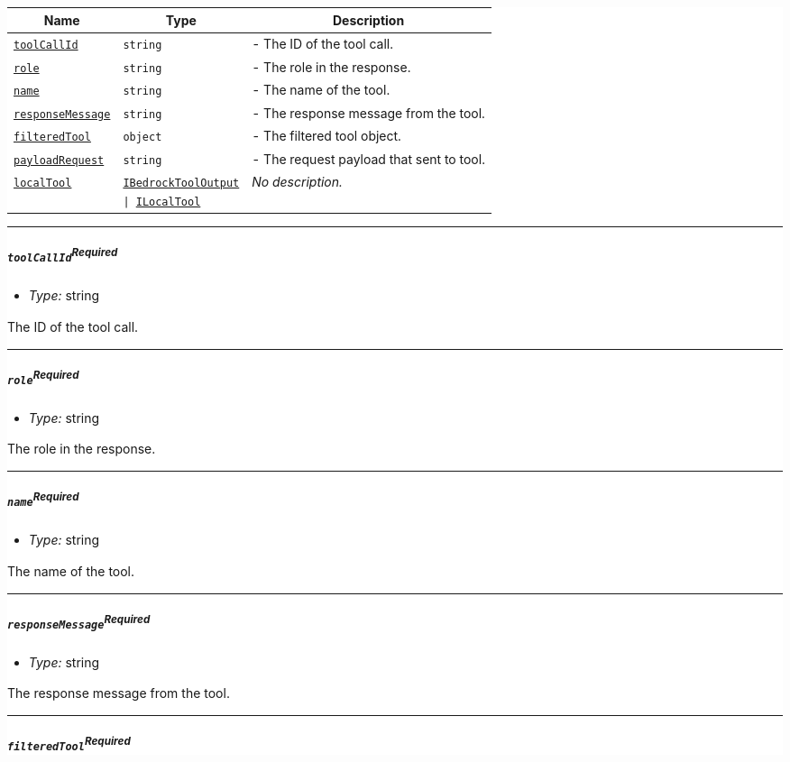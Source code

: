| **Name** | **Type** | **Description** |
| --- | --- | --- |
| <code><a href="#xpander-sdk.ToolResponse.Initializer.parameter.toolCallId">toolCallId</a></code> | <code>string</code> | - The ID of the tool call. |
| <code><a href="#xpander-sdk.ToolResponse.Initializer.parameter.role">role</a></code> | <code>string</code> | - The role in the response. |
| <code><a href="#xpander-sdk.ToolResponse.Initializer.parameter.name">name</a></code> | <code>string</code> | - The name of the tool. |
| <code><a href="#xpander-sdk.ToolResponse.Initializer.parameter.responseMessage">responseMessage</a></code> | <code>string</code> | - The response message from the tool. |
| <code><a href="#xpander-sdk.ToolResponse.Initializer.parameter.filteredTool">filteredTool</a></code> | <code>object</code> | - The filtered tool object. |
| <code><a href="#xpander-sdk.ToolResponse.Initializer.parameter.payloadRequest">payloadRequest</a></code> | <code>string</code> | - The request payload that sent to tool. |
| <code><a href="#xpander-sdk.ToolResponse.Initializer.parameter.localTool">localTool</a></code> | <code><a href="#xpander-sdk.IBedrockToolOutput">IBedrockToolOutput</a> \| <a href="#xpander-sdk.ILocalTool">ILocalTool</a></code> | *No description.* |

---

##### `toolCallId`<sup>Required</sup> <a name="toolCallId" id="xpander-sdk.ToolResponse.Initializer.parameter.toolCallId"></a>

- *Type:* string

The ID of the tool call.

---

##### `role`<sup>Required</sup> <a name="role" id="xpander-sdk.ToolResponse.Initializer.parameter.role"></a>

- *Type:* string

The role in the response.

---

##### `name`<sup>Required</sup> <a name="name" id="xpander-sdk.ToolResponse.Initializer.parameter.name"></a>

- *Type:* string

The name of the tool.

---

##### `responseMessage`<sup>Required</sup> <a name="responseMessage" id="xpander-sdk.ToolResponse.Initializer.parameter.responseMessage"></a>

- *Type:* string

The response message from the tool.

---

##### `filteredTool`<sup>Required</sup> <a name="filteredTool" id="xpander-sdk.ToolResponse.Initializer.parameter.filteredTool"></a>
